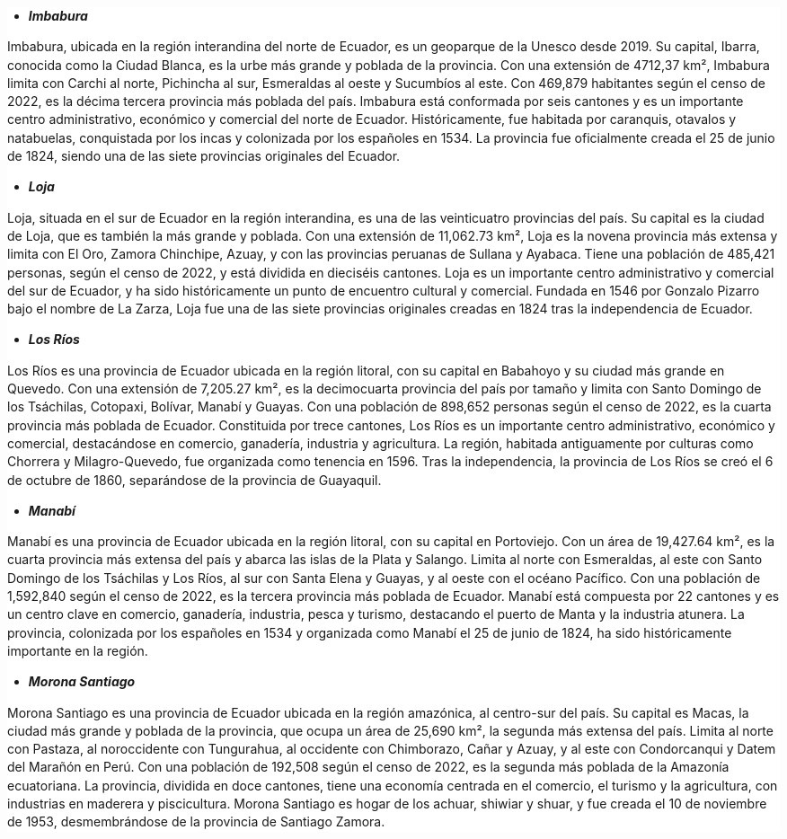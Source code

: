 + ***Imbabura***  

Imbabura, ubicada en la región interandina del norte de Ecuador, es un geoparque de la Unesco desde 2019. Su capital, Ibarra, conocida como la Ciudad Blanca, es la urbe más grande y poblada de la provincia. Con una extensión de 4712,37 km², Imbabura limita con Carchi al norte, Pichincha al sur, Esmeraldas al oeste y Sucumbíos al este. Con 469,879 habitantes según el censo de 2022, es la décima tercera provincia más poblada del país. Imbabura está conformada por seis cantones y es un importante centro administrativo, económico y comercial del norte de Ecuador. Históricamente, fue habitada por caranquis, otavalos y natabuelas, conquistada por los incas y colonizada por los españoles en 1534. La provincia fue oficialmente creada el 25 de junio de 1824, siendo una de las siete provincias originales del Ecuador.

+ ***Loja***  

Loja, situada en el sur de Ecuador en la región interandina, es una de las veinticuatro provincias del país. Su capital es la ciudad de Loja, que es también la más grande y poblada. Con una extensión de 11,062.73 km², Loja es la novena provincia más extensa y limita con El Oro, Zamora Chinchipe, Azuay, y con las provincias peruanas de Sullana y Ayabaca. Tiene una población de 485,421 personas, según el censo de 2022, y está dividida en dieciséis cantones. Loja es un importante centro administrativo y comercial del sur de Ecuador, y ha sido históricamente un punto de encuentro cultural y comercial. Fundada en 1546 por Gonzalo Pizarro bajo el nombre de La Zarza, Loja fue una de las siete provincias originales creadas en 1824 tras la independencia de Ecuador.

+ ***Los Ríos***  

Los Ríos es una provincia de Ecuador ubicada en la región litoral, con su capital en Babahoyo y su ciudad más grande en Quevedo. Con una extensión de 7,205.27 km², es la decimocuarta provincia del país por tamaño y limita con Santo Domingo de los Tsáchilas, Cotopaxi, Bolívar, Manabí y Guayas. Con una población de 898,652 personas según el censo de 2022, es la cuarta provincia más poblada de Ecuador. Constituida por trece cantones, Los Ríos es un importante centro administrativo, económico y comercial, destacándose en comercio, ganadería, industria y agricultura. La región, habitada antiguamente por culturas como Chorrera y Milagro-Quevedo, fue organizada como tenencia en 1596. Tras la independencia, la provincia de Los Ríos se creó el 6 de octubre de 1860, separándose de la provincia de Guayaquil.

+ ***Manabí*** 

Manabí es una provincia de Ecuador ubicada en la región litoral, con su capital en Portoviejo. Con un área de 19,427.64 km², es la cuarta provincia más extensa del país y abarca las islas de la Plata y Salango. Limita al norte con Esmeraldas, al este con Santo Domingo de los Tsáchilas y Los Ríos, al sur con Santa Elena y Guayas, y al oeste con el océano Pacífico. Con una población de 1,592,840 según el censo de 2022, es la tercera provincia más poblada de Ecuador. Manabí está compuesta por 22 cantones y es un centro clave en comercio, ganadería, industria, pesca y turismo, destacando el puerto de Manta y la industria atunera. La provincia, colonizada por los españoles en 1534 y organizada como Manabí el 25 de junio de 1824, ha sido históricamente importante en la región.

+ ***Morona Santiago***

Morona Santiago es una provincia de Ecuador ubicada en la región amazónica, al centro-sur del país. Su capital es Macas, la ciudad más grande y poblada de la provincia, que ocupa un área de 25,690 km², la segunda más extensa del país. Limita al norte con Pastaza, al noroccidente con Tungurahua, al occidente con Chimborazo, Cañar y Azuay, y al este con Condorcanqui y Datem del Marañón en Perú. Con una población de 192,508 según el censo de 2022, es la segunda más poblada de la Amazonía ecuatoriana. La provincia, dividida en doce cantones, tiene una economía centrada en el comercio, el turismo y la agricultura, con industrias en maderera y piscicultura. Morona Santiago es hogar de los achuar, shiwiar y shuar, y fue creada el 10 de noviembre de 1953, desmembrándose de la provincia de Santiago Zamora.
